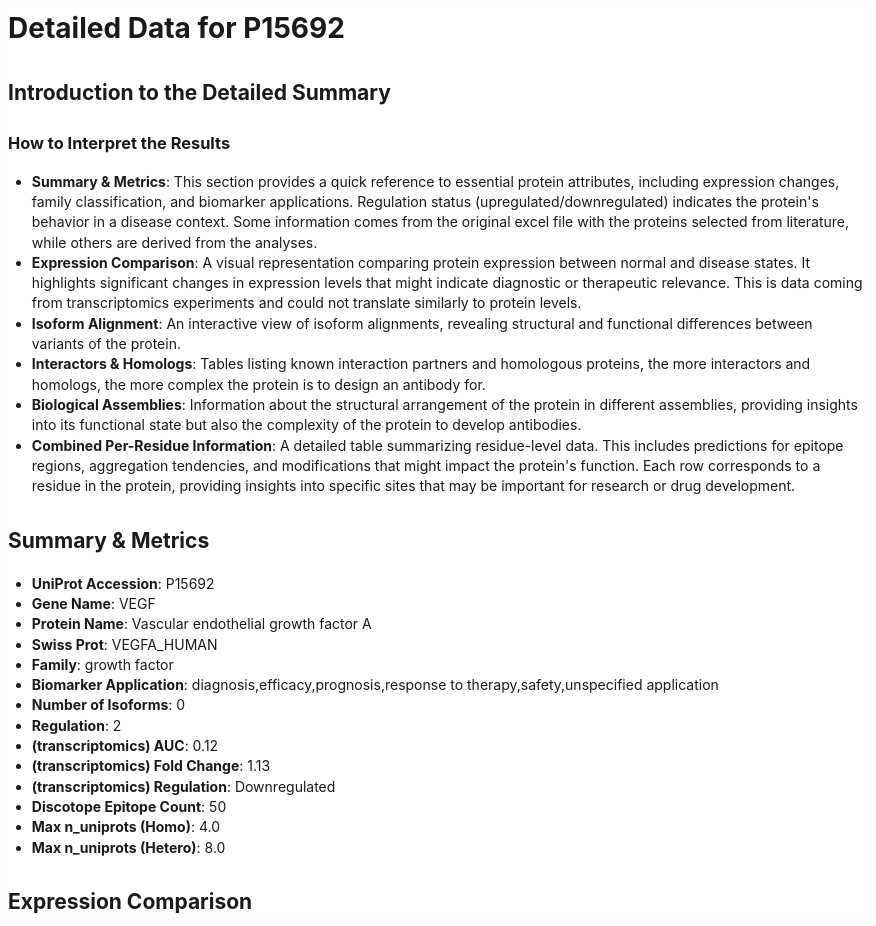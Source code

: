 # Detailed Data for P15692


## Introduction to the Detailed Summary

### How to Interpret the Results

- **Summary & Metrics**: This section provides a quick reference to essential protein attributes, including expression changes, family classification, and biomarker applications. Regulation status (upregulated/downregulated) indicates the protein's behavior in a disease context. Some information comes from the original excel file with the proteins selected from literature, while others are derived from the analyses.
- **Expression Comparison**: A visual representation comparing protein expression between normal and disease states. It highlights significant changes in expression levels that might indicate diagnostic or therapeutic relevance. This is data coming from transcriptomics experiments and could not translate similarly to protein levels.
- **Isoform Alignment**: An interactive view of isoform alignments, revealing structural and functional differences between variants of the protein.
- **Interactors & Homologs**: Tables listing known interaction partners and homologous proteins, the more interactors and homologs, the more complex the protein is to design an antibody for.
- **Biological Assemblies**: Information about the structural arrangement of the protein in different assemblies, providing insights into its functional state but also the complexity of the protein to develop antibodies.
- **Combined Per-Residue Information**: A detailed table summarizing residue-level data. This includes predictions for epitope regions, aggregation tendencies, and modifications that might impact the protein's function. Each row corresponds to a residue in the protein, providing insights into specific sites that may be important for research or drug development.
## Summary & Metrics

- **UniProt Accession**: P15692
- **Gene Name**: VEGF 
- **Protein Name**: Vascular endothelial growth factor A 
- **Swiss Prot**: VEGFA_HUMAN
- **Family**: growth factor
- **Biomarker Application**: diagnosis,efficacy,prognosis,response to therapy,safety,unspecified application
- **Number of Isoforms**: 0
- **Regulation**: 2
- **(transcriptomics) AUC**: 0.12
- **(transcriptomics) Fold Change**: 1.13
- **(transcriptomics) Regulation**: Downregulated
- **Discotope Epitope Count**: 50
- **Max n_uniprots (Homo)**: 4.0
- **Max n_uniprots (Hetero)**: 8.0


## Expression Comparison
